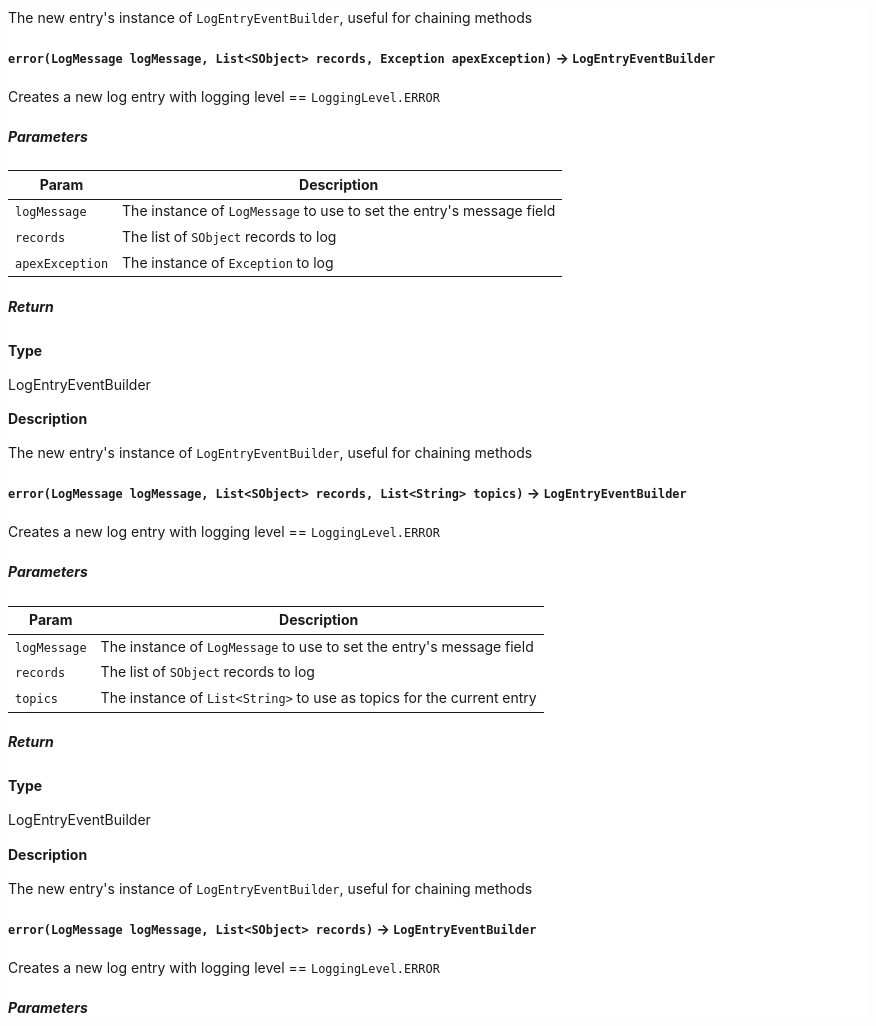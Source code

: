 The new entry's instance of `LogEntryEventBuilder`, useful for chaining methods

#### `error(LogMessage logMessage, List<SObject> records, Exception apexException)` → `LogEntryEventBuilder`

Creates a new log entry with logging level == `LoggingLevel.ERROR`

##### Parameters

| Param           | Description                                                          |
| --------------- | -------------------------------------------------------------------- |
| `logMessage`    | The instance of `LogMessage` to use to set the entry's message field |
| `records`       | The list of `SObject` records to log                                 |
| `apexException` | The instance of `Exception` to log                                   |

##### Return

**Type**

LogEntryEventBuilder

**Description**

The new entry's instance of `LogEntryEventBuilder`, useful for chaining methods

#### `error(LogMessage logMessage, List<SObject> records, List<String> topics)` → `LogEntryEventBuilder`

Creates a new log entry with logging level == `LoggingLevel.ERROR`

##### Parameters

| Param        | Description                                                           |
| ------------ | --------------------------------------------------------------------- |
| `logMessage` | The instance of `LogMessage` to use to set the entry's message field  |
| `records`    | The list of `SObject` records to log                                  |
| `topics`     | The instance of `List<String>` to use as topics for the current entry |

##### Return

**Type**

LogEntryEventBuilder

**Description**

The new entry's instance of `LogEntryEventBuilder`, useful for chaining methods

#### `error(LogMessage logMessage, List<SObject> records)` → `LogEntryEventBuilder`

Creates a new log entry with logging level == `LoggingLevel.ERROR`

##### Parameters
